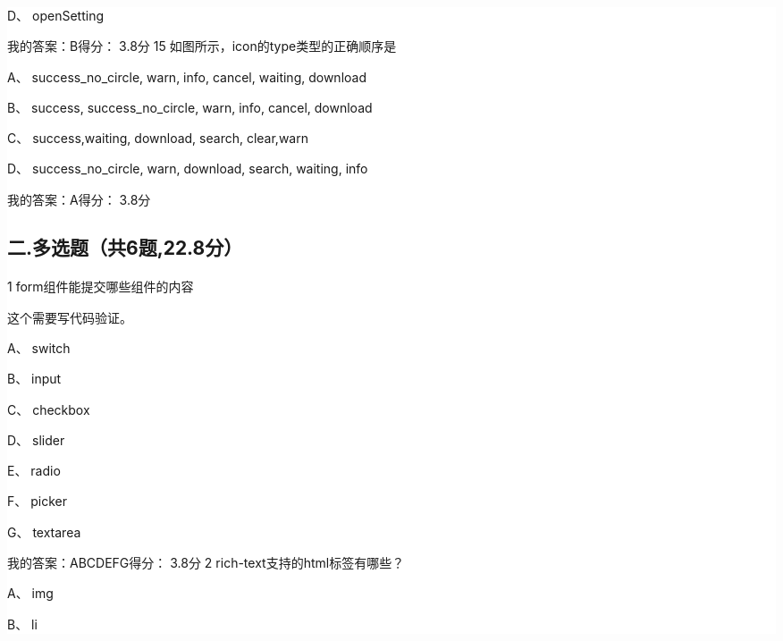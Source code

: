 D、
openSetting

我的答案：B得分： 3.8分
15
如图所示，icon的type类型的正确顺序是



A、
success_no_circle, warn, info, cancel, waiting, download

B、
success, success_no_circle, warn, info, cancel, download

C、
success,waiting, download, search, clear,warn

D、
success_no_circle, warn, download, search, waiting, info

我的答案：A得分： 3.8分
## 二.多选题（共6题,22.8分）
1
form组件能提交哪些组件的内容

这个需要写代码验证。

A、
switch

B、
input

C、
checkbox

D、
slider

E、
radio

F、
picker

G、
textarea

我的答案：ABCDEFG得分： 3.8分
2
rich-text支持的html标签有哪些？

A、
img

B、
li

